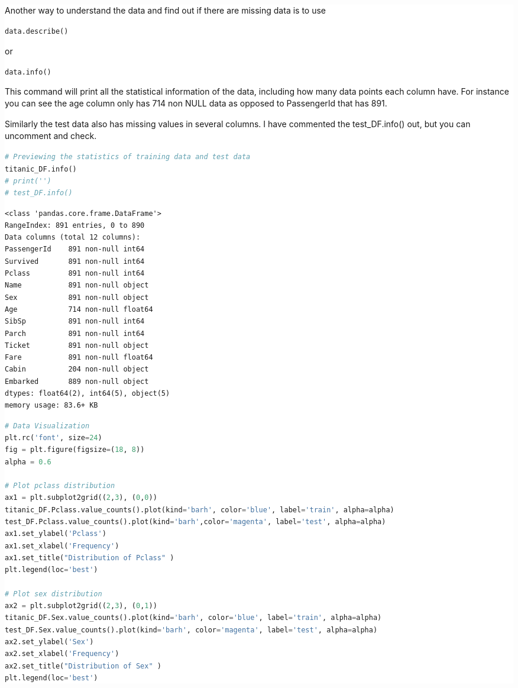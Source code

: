 

Another way to understand the data and find out if there are missing data is to use 
```python 
data.describe()
```
or 
```python 
data.info()
```

This command will print all the statistical information of the data, including how many data points each column have. For instance you can see the age column only has 714 non NULL data  as opposed to PassengerId that has 891.

Similarly the test data also has missing values in several columns. I have commented the test_DF.info() out, but you can uncomment and check. 


```python
# Previewing the statistics of training data and test data
titanic_DF.info()
# print('')
# test_DF.info()
```

    <class 'pandas.core.frame.DataFrame'>
    RangeIndex: 891 entries, 0 to 890
    Data columns (total 12 columns):
    PassengerId    891 non-null int64
    Survived       891 non-null int64
    Pclass         891 non-null int64
    Name           891 non-null object
    Sex            891 non-null object
    Age            714 non-null float64
    SibSp          891 non-null int64
    Parch          891 non-null int64
    Ticket         891 non-null object
    Fare           891 non-null float64
    Cabin          204 non-null object
    Embarked       889 non-null object
    dtypes: float64(2), int64(5), object(5)
    memory usage: 83.6+ KB



```python
# Data Visualization 
plt.rc('font', size=24)
fig = plt.figure(figsize=(18, 8))
alpha = 0.6

# Plot pclass distribution
ax1 = plt.subplot2grid((2,3), (0,0))
titanic_DF.Pclass.value_counts().plot(kind='barh', color='blue', label='train', alpha=alpha)
test_DF.Pclass.value_counts().plot(kind='barh',color='magenta', label='test', alpha=alpha)
ax1.set_ylabel('Pclass')
ax1.set_xlabel('Frequency')
ax1.set_title("Distribution of Pclass" )
plt.legend(loc='best')

# Plot sex distribution
ax2 = plt.subplot2grid((2,3), (0,1))
titanic_DF.Sex.value_counts().plot(kind='barh', color='blue', label='train', alpha=alpha)
test_DF.Sex.value_counts().plot(kind='barh', color='magenta', label='test', alpha=alpha)
ax2.set_ylabel('Sex')
ax2.set_xlabel('Frequency')
ax2.set_title("Distribution of Sex" )
plt.legend(loc='best')
```